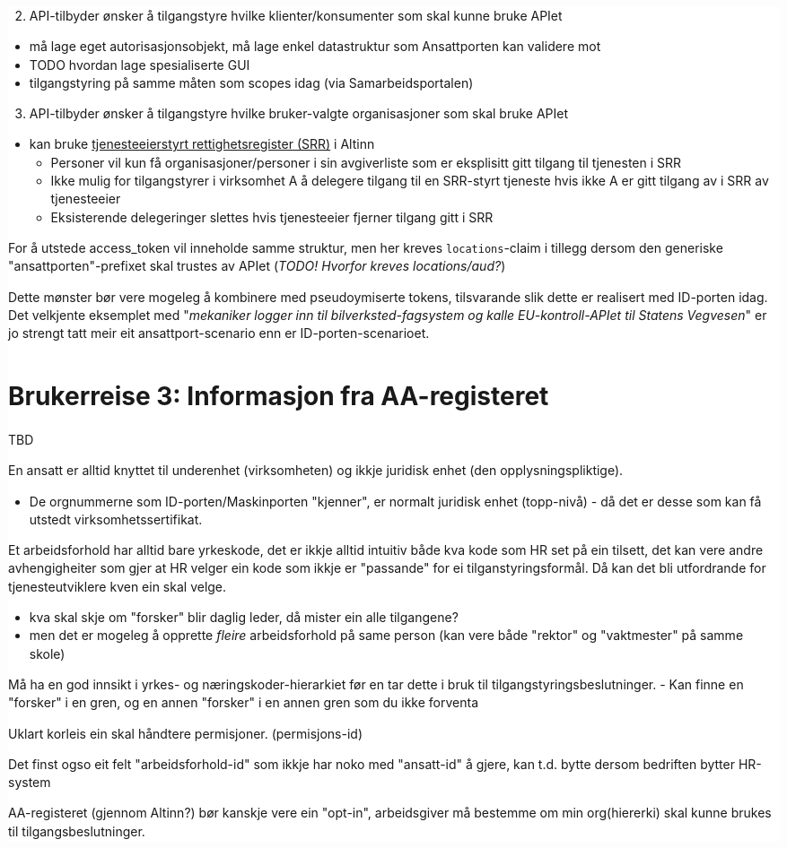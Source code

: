 2. API-tilbyder ønsker å tilgangstyre hvilke klienter/konsumenter som skal kunne bruke APIet
  - må lage eget autorisasjonsobjekt, må lage enkel datastruktur som Ansattporten kan validere mot
  - TODO hvordan lage spesialiserte GUI
  - tilgangstyring på samme måten som scopes idag (via Samarbeidsportalen)

3. API-tilbyder ønsker å tilgangstyre hvilke bruker-valgte organisasjoner som skal bruke APIet
  - kan bruke [tjenesteeierstyrt rettighetsregister (SRR)](https://altinn.github.io/docs/api/tjenesteeiere/funksjonelle-scenario/#tjenesteeierstyrt-rettighetsregister) i Altinn
    - Personer vil kun få organisasjoner/personer i sin avgiverliste som er eksplisitt gitt tilgang til tjenesten i SRR
    - Ikke mulig for tilgangstyrer i virksomhet A å delegere tilgang til en SRR-styrt tjeneste hvis ikke A er gitt tilgang av i SRR av tjenesteeier
    - Eksisterende delegeringer slettes hvis tjenesteeier fjerner tilgang gitt i SRR  

For å utstede access_token vil inneholde samme struktur, men her kreves `locations`-claim i tillegg dersom den generiske "ansattporten"-prefixet skal trustes av APIet (*TODO! Hvorfor kreves locations/aud?*)



Dette mønster bør vere mogeleg å kombinere med pseudoymiserte tokens, tilsvarande slik dette er realisert med ID-porten idag.  Det velkjente eksemplet med "*mekaniker logger inn til bilverksted-fagsystem og kalle EU-kontroll-APIet til Statens Vegvesen*" er jo strengt tatt meir eit ansattport-scenario enn er ID-porten-scenarioet.




# Brukerreise 3: Informasjon fra AA-registeret

TBD

En ansatt er alltid knyttet til underenhet (virksomheten) og ikkje juridisk enhet (den opplysningspliktige).  
  - De orgnummerne som ID-porten/Maskinporten "kjenner", er normalt juridisk enhet (topp-nivå) - då det er desse som kan få utstedt virksomhetssertifikat.

Et arbeidsforhold har alltid bare yrkeskode, det er ikkje alltid intuitiv både kva kode som HR set på ein tilsett, det kan vere andre avhengigheiter som gjer at HR velger ein kode som ikkje er "passande" for ei tilganstyringsformål.  Då kan det bli utfordrande for tjenesteutviklere kven ein skal velge.  
  - kva skal skje om "forsker" blir daglig leder, då mister ein alle tilgangene?
  - men det er mogeleg å opprette *fleire* arbeidsforhold på same person (kan vere både "rektor" og "vaktmester" på samme skole)


Må ha en god innsikt i yrkes- og næringskoder-hierarkiet før en tar dette i bruk til tilgangstyringsbeslutninger.
    - Kan finne en "forsker" i en gren, og en annen "forsker" i en annen gren som du ikke forventa

Uklart korleis ein skal håndtere permisjoner.  (permisjons-id)

Det finst ogso eit felt "arbeidsforhold-id" som ikkje har noko med "ansatt-id" å gjere, kan t.d. bytte dersom bedriften bytter HR-system

AA-registeret (gjennom Altinn?) bør kanskje vere ein "opt-in", arbeidsgiver må bestemme om min org(hiererki) skal kunne brukes til tilgangsbeslutninger.
